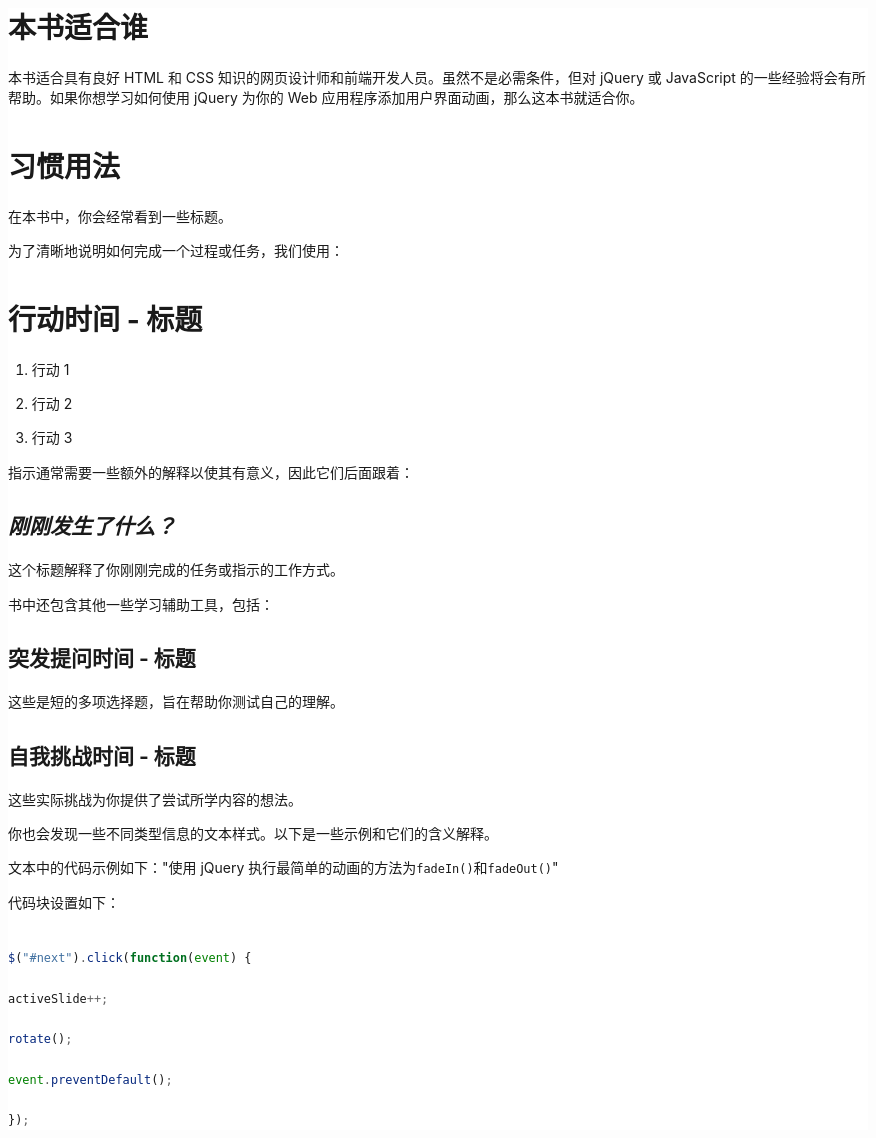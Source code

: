 # 本书适合谁

本书适合具有良好 HTML 和 CSS 知识的网页设计师和前端开发人员。虽然不是必需条件，但对 jQuery 或 JavaScript 的一些经验将会有所帮助。如果你想学习如何使用 jQuery 为你的 Web 应用程序添加用户界面动画，那么这本书就适合你。

# 习惯用法

在本书中，你会经常看到一些标题。

为了清晰地说明如何完成一个过程或任务，我们使用：

# 行动时间 - 标题

1.  行动 1

1.  行动 2

1.  行动 3

指示通常需要一些额外的解释以使其有意义，因此它们后面跟着：

## *刚刚发生了什么？*

这个标题解释了你刚刚完成的任务或指示的工作方式。

书中还包含其他一些学习辅助工具，包括：

## 突发提问时间 - 标题

这些是短的多项选择题，旨在帮助你测试自己的理解。

## 自我挑战时间 - 标题

这些实际挑战为你提供了尝试所学内容的想法。

你也会发现一些不同类型信息的文本样式。以下是一些示例和它们的含义解释。

文本中的代码示例如下："使用 jQuery 执行最简单的动画的方法为`fadeIn()`和`fadeOut()`"

代码块设置如下：

```js

$("#next").click(function(event) {

activeSlide++;

rotate();

event.preventDefault();

});

```
